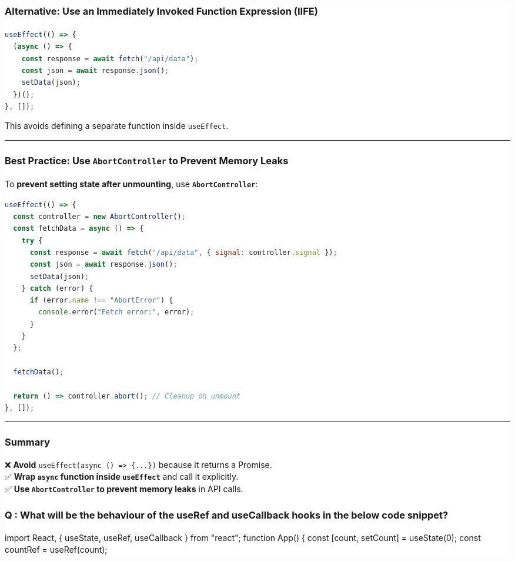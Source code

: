 
### **Alternative: Use an Immediately Invoked Function Expression (IIFE)**
```jsx
useEffect(() => {
  (async () => {
    const response = await fetch("/api/data");
    const json = await response.json();
    setData(json);
  })();
}, []);
```
This avoids defining a separate function inside `useEffect`.

---

### **Best Practice: Use `AbortController` to Prevent Memory Leaks**
To **prevent setting state after unmounting**, use **`AbortController`**:
```jsx
useEffect(() => {
  const controller = new AbortController();
  const fetchData = async () => {
    try {
      const response = await fetch("/api/data", { signal: controller.signal });
      const json = await response.json();
      setData(json);
    } catch (error) {
      if (error.name !== "AbortError") {
        console.error("Fetch error:", error);
      }
    }
  };

  fetchData();

  return () => controller.abort(); // Cleanup on unmount
}, []);
```

---

### **Summary**
❌ **Avoid** `useEffect(async () => {...})` because it returns a Promise.  
✅ **Wrap `async` function inside `useEffect`** and call it explicitly.  
✅ **Use `AbortController` to prevent memory leaks** in API calls.  

### Q : What will be the behaviour of the useRef and useCallback hooks in the below code snippet?

import React, { useState, useRef, useCallback } from "react";
 function App() {
  const [count, setCount] = useState(0);
  const countRef = useRef(count);
 